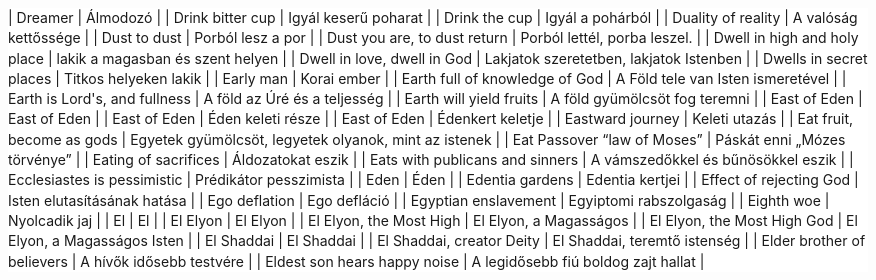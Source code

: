 | Dreamer                                                                                 | Álmodozó                                                               |
| Drink bitter cup                                                                        | Igyál keserű poharat                                                   |
| Drink the cup                                                                           | Igyál a pohárból                                                       |
| Duality of reality                                                                      | A valóság kettőssége                                                   |
| Dust to dust                                                                            | Porból lesz a por                                                      |
| Dust you are, to dust return                                                            | Porból lettél, porba leszel.                                           |
| Dwell in high and holy place                                                            | lakik a magasban és szent helyen                                       |
| Dwell in love, dwell in God                                                             | Lakjatok szeretetben, lakjatok Istenben                                |
| Dwells in secret places                                                                 | Titkos helyeken lakik                                                  |
| Early man                                                                               | Korai ember                                                            |
| Earth full of knowledge of God                                                          | A Föld tele van Isten ismeretével                                      |
| Earth is Lord's, and fullness                                                           | A föld az Úré és a teljesség                                           |
| Earth will yield fruits                                                                 | A föld gyümölcsöt fog teremni                                          |
| East of Eden                                                                            | East of Eden                                                           |
| East of Eden                                                                            | Éden keleti része                                                      |
| East of Eden                                                                            | Édenkert keletje                                                       |
| Eastward journey                                                                        | Keleti utazás                                                          |
| Eat fruit, become as gods                                                               | Egyetek gyümölcsöt, legyetek olyanok, mint az istenek                  |
| Eat Passover “law of Moses”                                                             | Páskát enni „Mózes törvénye”                                           |
| Eating of sacrifices                                                                    | Áldozatokat eszik                                                      |
| Eats with publicans and sinners                                                         | A vámszedőkkel és bűnösökkel eszik                                     |
| Ecclesiastes is pessimistic                                                             | Prédikátor pesszimista                                                 |
| Eden                                                                                    | Éden                                                                   |
| Edentia gardens                                                                         | Edentia kertjei                                                        |
| Effect of rejecting God                                                                 | Isten elutasításának hatása                                            |
| Ego deflation                                                                           | Ego defláció                                                           |
| Egyptian enslavement                                                                    | Egyiptomi rabszolgaság                                                 |
| Eighth woe                                                                              | Nyolcadik jaj                                                          |
| El                                                                                      | El                                                                     |
| El Elyon                                                                                | El Elyon                                                               |
| El Elyon, the Most High                                                                 | El Elyon, a Magasságos                                                 |
| El Elyon, the Most High God                                                             | El Elyon, a Magasságos Isten                                           |
| El Shaddai                                                                              | El Shaddai                                                             |
| El Shaddai, creator Deity                                                               | El Shaddai, teremtő istenség                                           |
| Elder brother of believers                                                              | A hívők idősebb testvére                                               |
| Eldest son hears happy noise                                                            | A legidősebb fiú boldog zajt hallat                                    |